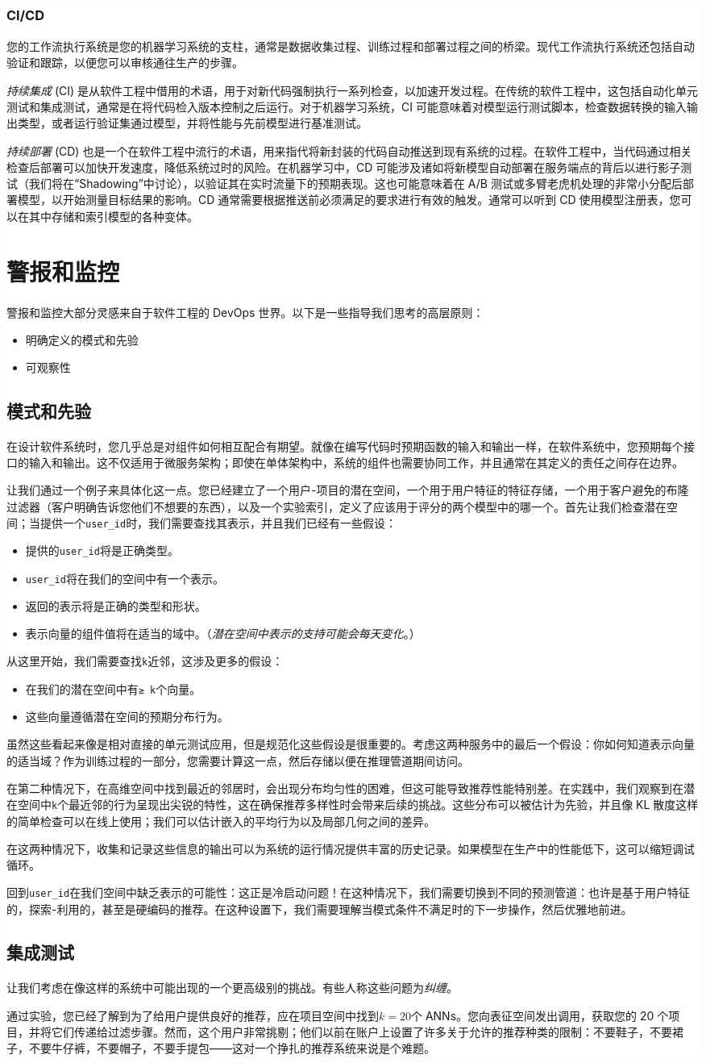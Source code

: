 ### CI/CD

您的工作流执行系统是您的机器学习系统的支柱，通常是数据收集过程、训练过程和部署过程之间的桥梁。现代工作流执行系统还包括自动验证和跟踪，以便您可以审核通往生产的步骤。

*持续集成* (CI) 是从软件工程中借用的术语，用于对新代码强制执行一系列检查，以加速开发过程。在传统的软件工程中，这包括自动化单元测试和集成测试，通常是在将代码检入版本控制之后运行。对于机器学习系统，CI 可能意味着对模型运行测试脚本，检查数据转换的输入输出类型，或者运行验证集通过模型，并将性能与先前模型进行基准测试。

*持续部署* (CD) 也是一个在软件工程中流行的术语，用来指代将新封装的代码自动推送到现有系统的过程。在软件工程中，当代码通过相关检查后部署可以加快开发速度，降低系统过时的风险。在机器学习中，CD 可能涉及诸如将新模型自动部署在服务端点的背后以进行影子测试（我们将在“Shadowing”中讨论），以验证其在实时流量下的预期表现。这也可能意味着在 A/B 测试或多臂老虎机处理的非常小分配后部署模型，以开始测量目标结果的影响。CD 通常需要根据推送前必须满足的要求进行有效的触发。通常可以听到 CD 使用模型注册表，您可以在其中存储和索引模型的各种变体。

# 警报和监控

警报和监控大部分灵感来自于软件工程的 DevOps 世界。以下是一些指导我们思考的高层原则：

+   明确定义的模式和先验

+   可观察性

## 模式和先验

在设计软件系统时，您几乎总是对组件如何相互配合有期望。就像在编写代码时预期函数的输入和输出一样，在软件系统中，您预期每个接口的输入和输出。这不仅适用于微服务架构；即使在单体架构中，系统的组件也需要协同工作，并且通常在其定义的责任之间存在边界。

让我们通过一个例子来具体化这一点。您已经建立了一个用户-项目的潜在空间，一个用于用户特征的特征存储，一个用于客户避免的布隆过滤器（客户明确告诉您他们不想要的东西），以及一个实验索引，定义了应该用于评分的两个模型中的哪一个。首先让我们检查潜在空间；当提供一个`user_id`时，我们需要查找其表示，并且我们已经有一些假设：

+   提供的`user_id`将是正确类型。

+   `user_id`将在我们的空间中有一个表示。

+   返回的表示将是正确的类型和形状。

+   表示向量的组件值将在适当的域中。（*潜在空间中表示的支持可能会每天变化*。）

从这里开始，我们需要查找`k`近邻，这涉及更多的假设：

+   在我们的潜在空间中有`≥ k`个向量。

+   这些向量遵循潜在空间的预期分布行为。

虽然这些看起来像是相对直接的单元测试应用，但是规范化这些假设是很重要的。考虑这两种服务中的最后一个假设：你如何知道表示向量的适当域？作为训练过程的一部分，您需要计算这一点，然后存储以便在推理管道期间访问。

在第二种情况下，在高维空间中找到最近的邻居时，会出现分布均匀性的困难，但这可能导致推荐性能特别差。在实践中，我们观察到在潜在空间中`k`个最近邻的行为呈现出尖锐的特性，这在确保推荐多样性时会带来后续的挑战。这些分布可以被估计为先验，并且像 KL 散度这样的简单检查可以在线上使用；我们可以估计嵌入的平均行为以及局部几何之间的差异。

在这两种情况下，收集和记录这些信息的输出可以为系统的运行情况提供丰富的历史记录。如果模型在生产中的性能低下，这可以缩短调试循环。

回到`user_id`在我们空间中缺乏表示的可能性：这正是冷启动问题！在这种情况下，我们需要切换到不同的预测管道：也许是基于用户特征的，探索-利用的，甚至是硬编码的推荐。在这种设置下，我们需要理解当模式条件不满足时的下一步操作，然后优雅地前进。

## 集成测试

让我们考虑在像这样的系统中可能出现的一个更高级别的挑战。有些人称这些问题为*纠缠*。

通过实验，您已经了解到为了给用户提供良好的推荐，应在项目空间中找到<math alttext="k equals 20"><mrow><mi>k</mi> <mo>=</mo> <mn>20</mn></mrow></math>个 ANNs。您向表征空间发出调用，获取您的 20 个项目，并将它们传递给过滤步骤。然而，这个用户非常挑剔；他们以前在账户上设置了许多关于允许的推荐种类的限制：不要鞋子，不要裙子，不要牛仔裤，不要帽子，不要手提包——这对一个挣扎的推荐系统来说是个难题。
